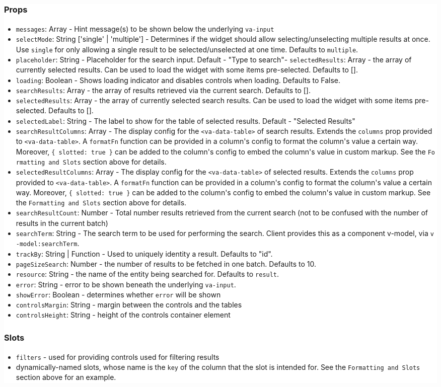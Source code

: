 ### Props

- `messages`: Array - Hint message(s) to be shown below the underlying `va-input`
- `selectMode`: String ['single' | 'multiple'] - Determines if the widget should allow selecting/unselecting multiple results at once. Use `single` for only allowing a single result to be selected/unselected at one time. Defaults to `multiple`.
- `placeholder`: String - Placeholder for the search input. Default - "Type to search"- `selectedResults`: Array - the array of currently selected results. Can be used to load the widget with some items
  pre-selected. Defaults to [].
- `loading`: Boolean - Shows loading indicator and disables controls when loading. Defaults to False.
- `searchResults`: Array - the array of results retrieved via the current search. Defaults to [].
- `selectedResults`: Array - the array of currently selected search results. Can be used to load the widget with some items
  pre-selected. Defaults to [].
- `selectedLabel`: String - The label to show for the table of selected results. Default - "Selected Results"
- `searchResultColumns`: Array - The display config for the `<va-data-table>` of search results. Extends the `columns`
  prop provided to `<va-data-table>`. A `formatFn` function can be provided in a column's config to format the column's
  value a certain way. Moreover, `{ slotted: true }` can be added to the column's config to embed the column's value in
  custom markup. See the `Formatting and Slots` section above for details.
- `selectedResultColumns`: Array - The display config for the `<va-data-table>` of selected results. Extends
  the `columns` prop provided to `<va-data-table>`. A `formatFn` function can be provided in a column's config
  to format the column's value a certain way. Moreover, `{ slotted: true }` can be added to the column's config
  to embed the column's value in custom markup. See the `Formatting and Slots` section above for details.
- `searchResultCount`: Number - Total number results retrieved from the current search (not to be confused with the
  number of results in the current batch)
- `searchTerm`: String - The search term to be used for performing the search. Client provides this as a component v-model, via `v-model:searchTerm`.
- `trackBy`: String | Function - Used to uniquely identity a result. Defaults to "id".
- `pageSizeSearch`: Number - the number of results to be fetched in one batch. Defaults to 10.
- `resource`: String - the name of the entity being searched for. Defaults to `result`.
- `error`: String - error to be shown beneath the underlying `va-input`.
- `showError`: Boolean - determines whether `error` will be shown
- `controlsMargin`: String - margin between the controls and the tables
- `controlsHeight`: String - height of the controls container element

### Slots

- `filters` - used for providing controls used for filtering results
- dynamically-named slots, whose name is the `key` of the column that the slot is intended for. See
  the `Formatting and Slots` section above for an example.
